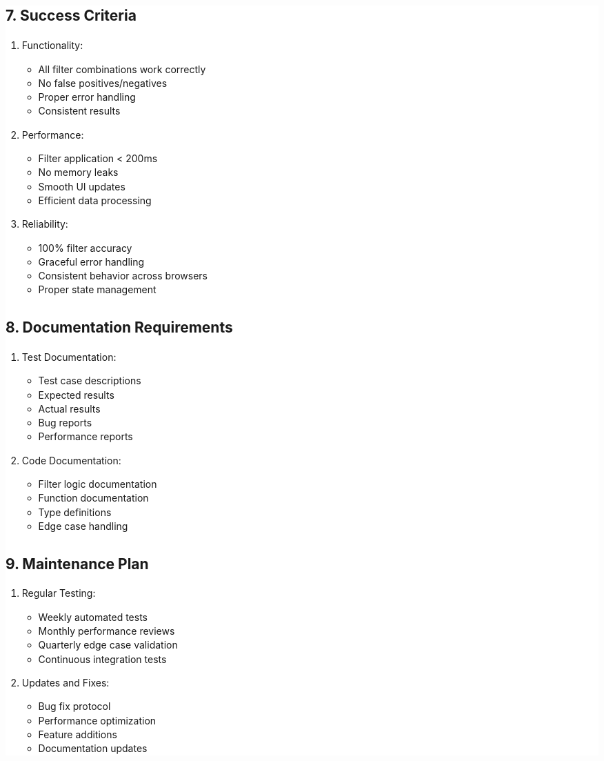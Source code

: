 ## 7. Success Criteria

1. Functionality:
   - All filter combinations work correctly
   - No false positives/negatives
   - Proper error handling
   - Consistent results

2. Performance:
   - Filter application < 200ms
   - No memory leaks
   - Smooth UI updates
   - Efficient data processing

3. Reliability:
   - 100% filter accuracy
   - Graceful error handling
   - Consistent behavior across browsers
   - Proper state management

## 8. Documentation Requirements

1. Test Documentation:
   - Test case descriptions
   - Expected results
   - Actual results
   - Bug reports
   - Performance reports

2. Code Documentation:
   - Filter logic documentation
   - Function documentation
   - Type definitions
   - Edge case handling

## 9. Maintenance Plan

1. Regular Testing:
   - Weekly automated tests
   - Monthly performance reviews
   - Quarterly edge case validation
   - Continuous integration tests

2. Updates and Fixes:
   - Bug fix protocol
   - Performance optimization
   - Feature additions
   - Documentation updates